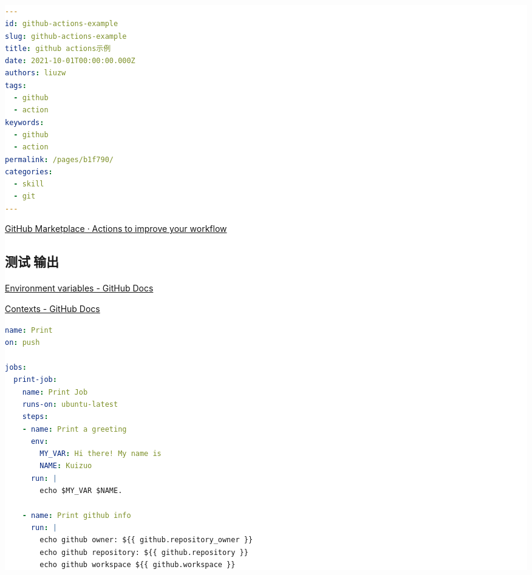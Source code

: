 ```yaml
---
id: github-actions-example
slug: github-actions-example
title: github actions示例
date: 2021-10-01T00:00:00.000Z
authors: liuzw
tags:
  - github
  - action
keywords:
  - github
  - action
permalink: /pages/b1f790/
categories:
  - skill
  - git
---
```




[GitHub Marketplace · Actions to improve your workflow](https://github.com/marketplace?type=actions)


## 测试 输出

[Environment variables - GitHub Docs](https://docs.github.com/cn/actions/learn-github-actions/environment-variables)

[Contexts - GitHub Docs](https://docs.github.com/cn/actions/learn-github-actions/contexts#github-context)

```yaml title='print.yml'
name: Print
on: push

jobs:
  print-job:
    name: Print Job
    runs-on: ubuntu-latest
    steps:
    - name: Print a greeting
      env:
        MY_VAR: Hi there! My name is
        NAME: Kuizuo
      run: |
        echo $MY_VAR $NAME.

    - name: Print github info
      run: |
      	echo github owner: ${{ github.repository_owner }}
      	echo github repository: ${{ github.repository }}
        echo github workspace ${{ github.workspace }}

```
